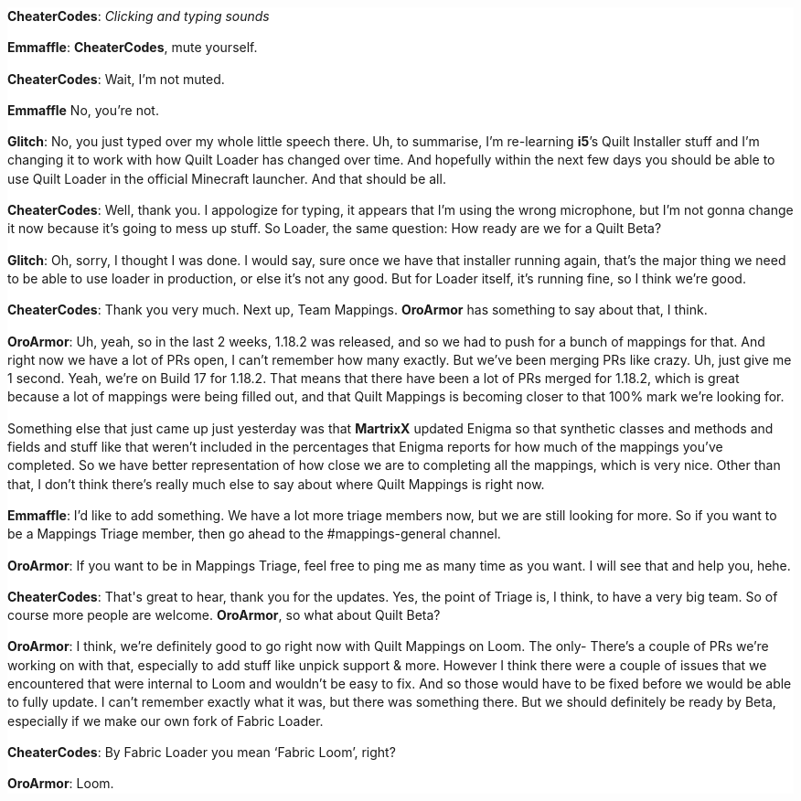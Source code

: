 **CheaterCodes**: *Clicking and typing sounds*

**Emmaffle**: **CheaterCodes**, mute yourself.

**CheaterCodes**: Wait, I’m not muted.

**Emmaffle** No, you’re not.

**Glitch**: No, you just typed over my whole little speech there. Uh, to summarise, I’m re-learning **i5**’s Quilt Installer stuff and I’m changing it to work with how Quilt Loader has changed over time. And hopefully within the next few days you should be able to use Quilt Loader in the official Minecraft launcher. And that should be all.

**CheaterCodes**: Well, thank you. I appologize for typing, it appears that I’m using the wrong microphone, but I’m not gonna change it now because it’s going to mess up stuff. So Loader, the same question: How ready are we for a Quilt Beta?

**Glitch**: Oh, sorry, I thought I was done. I would say, sure once we have that installer running again, that’s the major thing we need to be able to use loader in production, or else it’s not any good. But for Loader itself, it’s running fine, so I think we’re good.

**CheaterCodes**: Thank you very much. Next up, Team Mappings. **OroArmor** has something to say about that, I think.

**OroArmor**: Uh, yeah, so in the last 2 weeks, 1.18.2 was released, and so we had to push for a bunch of mappings for that. And right now we have a lot of PRs open, I can’t remember how many exactly. But we’ve been merging PRs like crazy. Uh, just give me 1 second. Yeah, we’re on Build 17 for 1.18.2. That means that there have been a lot of PRs merged for 1.18.2, which is great because a lot of mappings were being filled out, and that Quilt Mappings is becoming closer to that 100% mark we’re looking for. 

Something else that just came up just yesterday was that **MartrixX** updated Enigma so that synthetic classes and methods and fields and stuff like that weren’t included in the percentages that Enigma reports for how much of the mappings you’ve completed. So we have better representation of how close we are to completing all the mappings, which is very nice. Other than that, I don’t think there’s really much else to say about where Quilt Mappings is right now.

**Emmaffle**: I’d like to add something. We have a lot more triage members now, but we are still looking for more. So if you want to be a Mappings Triage member, then go ahead to the #mappings-general channel.

**OroArmor**: If you want to be in Mappings Triage, feel free to ping me as many time as you want. I will see that and help you, hehe.

**CheaterCodes**: That's great to hear, thank you for the updates. Yes, the point of Triage is, I think, to have a very big team. So of course more people are welcome. **OroArmor**, so what about Quilt Beta?

**OroArmor**: I think, we’re definitely good to go right now with Quilt Mappings on Loom. The only- There’s a couple of PRs we’re working on with that, especially to add stuff like unpick support & more. However I think there were a couple of issues that we encountered that were internal to Loom and wouldn’t be easy to fix. And so those would have to be fixed before we would be able to fully update. I can’t remember exactly what it was, but there was something there. But we should definitely be ready by Beta, especially if we make our own fork of Fabric Loader.

**CheaterCodes**: By Fabric Loader you mean ‘Fabric Loom’, right?

**OroArmor**: Loom.
